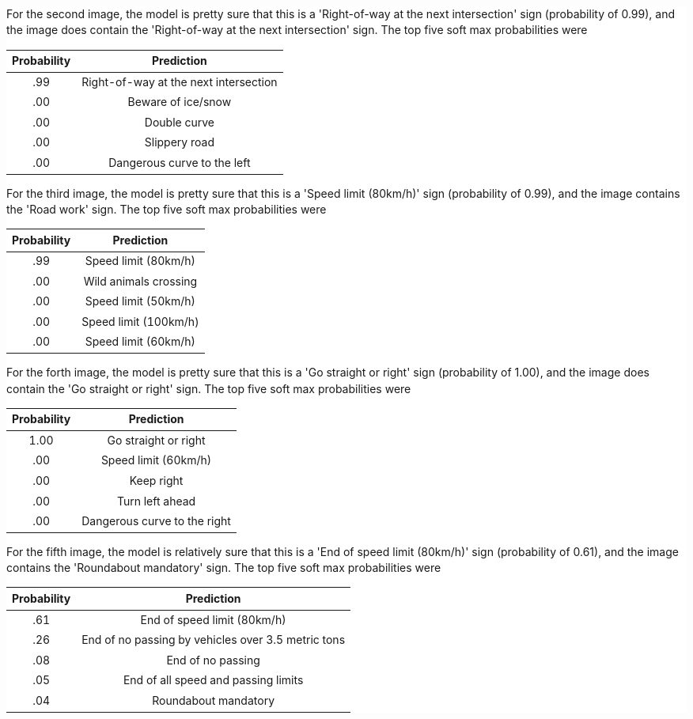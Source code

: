 For the second image, the model is pretty sure that this is a 'Right-of-way at the next intersection' sign (probability of 0.99), and the image does contain the 'Right-of-way at the next intersection' sign. The top five soft max probabilities were 

| Probability         	|     Prediction	        					| 
|:---------------------:|:---------------------------------------------:| 
| .99         			| Right-of-way at the next intersection  									| 
| .00     				| Beware of ice/snow 										|
| .00					| Double curve											|
| .00	      			| Slippery road					 				|
| .00				    | Dangerous curve to the left      							|

For the third image, the model is pretty sure that this is a 'Speed limit (80km/h)' sign (probability of 0.99), and the image contains the 'Road work' sign. The top five soft max probabilities were 

| Probability         	|     Prediction	        					| 
|:---------------------:|:---------------------------------------------:| 
| .99         			| Speed limit (80km/h) 									| 
| .00     				| Wild animals crossing 										|
| .00					| Speed limit (50km/h)											|
| .00	      			| Speed limit (100km/h)					 				|
| .00				    | Speed limit (60km/h) 							|

For the forth image, the model is pretty sure that this is a 'Go straight or right' sign (probability of 1.00), and the image does contain the 'Go straight or right' sign. The top five soft max probabilities were 

| Probability         	|     Prediction	        					| 
|:---------------------:|:---------------------------------------------:| 
| 1.00         			| Go straight or right									| 
| .00     				| Speed limit (60km/h) 										|
| .00					| Keep right											|
| .00	      			| Turn left ahead					 				|
| .00				    | Dangerous curve to the right 							|

For the fifth image, the model is relatively sure that this is a 'End of speed limit (80km/h)' sign (probability of 0.61), and the image contains the 'Roundabout mandatory' sign. The top five soft max probabilities were 

| Probability         	|     Prediction	        					| 
|:---------------------:|:---------------------------------------------:| 
| .61         			| End of speed limit (80km/h)									| 
| .26     				| End of no passing by vehicles over 3.5 metric tons 										|
| .08					| End of no passing											|
| .05	      			| End of all speed and passing limits					 				|
| .04				    | Roundabout mandatory 							|
